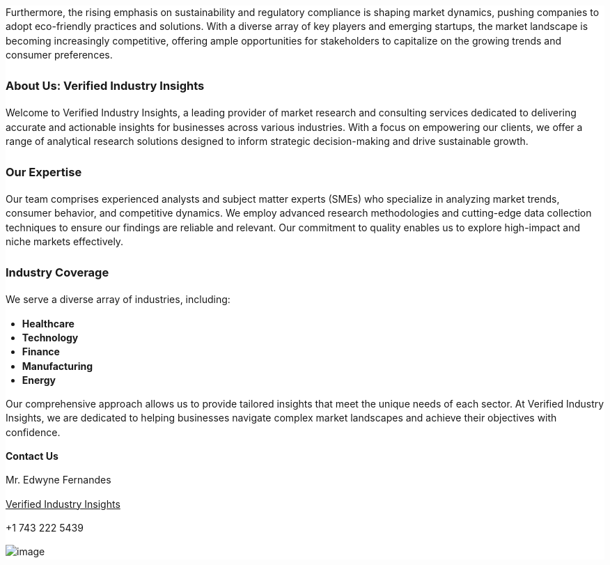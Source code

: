Furthermore, the rising emphasis on sustainability and regulatory compliance is shaping market dynamics, pushing companies to adopt eco-friendly practices and solutions. With a diverse array of key players and emerging startups, the market landscape is becoming increasingly competitive, offering ample opportunities for stakeholders to capitalize on the growing trends and consumer preferences.</p><h3>About Us: Verified Industry Insights</h3><p>Welcome to Verified Industry Insights, a leading provider of market research and consulting services dedicated to delivering accurate and actionable insights for businesses across various industries. With a focus on empowering our clients, we offer a range of analytical research solutions designed to inform strategic decision-making and drive sustainable growth.</p><h3>Our Expertise</h3><p>Our team comprises experienced analysts and subject matter experts (SMEs) who specialize in analyzing market trends, consumer behavior, and competitive dynamics. We employ advanced research methodologies and cutting-edge data collection techniques to ensure our findings are reliable and relevant. Our commitment to quality enables us to explore high-impact and niche markets effectively.</p><h3>Industry Coverage</h3><p>We serve a diverse array of industries, including:</p><ul><li><strong>Healthcare</strong></li><li><strong>Technology</strong></li><li><strong>Finance</strong></li><li><strong>Manufacturing</strong></li><li><strong>Energy</strong></li></ul><p>Our comprehensive approach allows us to provide tailored insights that meet the unique needs of each sector. At Verified Industry Insights, we are dedicated to helping businesses navigate complex market landscapes and achieve their objectives with confidence.</p><p><strong>Contact Us</strong></p><p>Mr. Edwyne Fernandes</p><p><a href="https://www.verifiedindustryinsights.com/">Verified Industry Insights</a></p><p>+1 743 222 5439</p>
![image](https://github.com/user-attachments/assets/06f6aa35-7edd-4780-a81c-4b105ab9d858)
